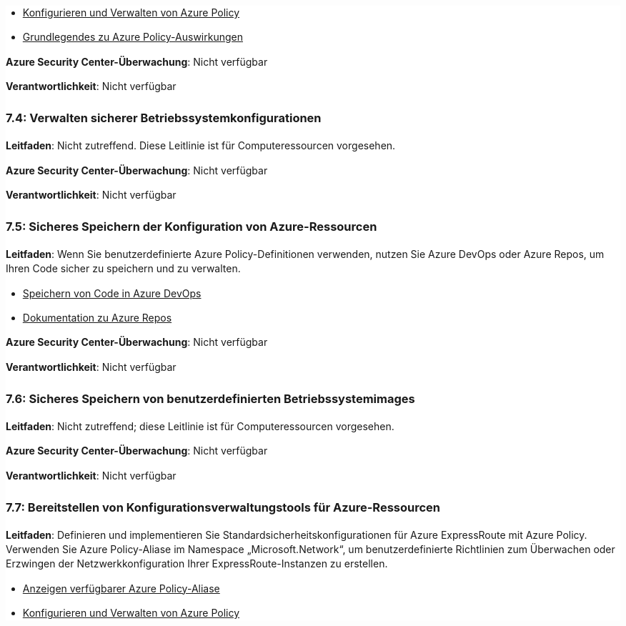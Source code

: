 * [Konfigurieren und Verwalten von Azure Policy](../governance/policy/tutorials/create-and-manage.md)

* [Grundlegendes zu Azure Policy-Auswirkungen](../governance/policy/concepts/effects.md)

**Azure Security Center-Überwachung**: Nicht verfügbar

**Verantwortlichkeit**: Nicht verfügbar

### <a name="74-maintain-secure-operating-system-configurations"></a>7.4: Verwalten sicherer Betriebssystemkonfigurationen

**Leitfaden**: Nicht zutreffend. Diese Leitlinie ist für Computeressourcen vorgesehen.

**Azure Security Center-Überwachung**: Nicht verfügbar

**Verantwortlichkeit**: Nicht verfügbar

### <a name="75-securely-store-configuration-of-azure-resources"></a>7.5: Sicheres Speichern der Konfiguration von Azure-Ressourcen

**Leitfaden**: Wenn Sie benutzerdefinierte Azure Policy-Definitionen verwenden, nutzen Sie Azure DevOps oder Azure Repos, um Ihren Code sicher zu speichern und zu verwalten.

* [Speichern von Code in Azure DevOps](/azure/devops/repos/git/gitworkflow?view=azure-devops)

* [Dokumentation zu Azure Repos](/azure/devops/repos/index?view=azure-devops)

**Azure Security Center-Überwachung**: Nicht verfügbar

**Verantwortlichkeit**: Nicht verfügbar

### <a name="76-securely-store-custom-operating-system-images"></a>7.6: Sicheres Speichern von benutzerdefinierten Betriebssystemimages

**Leitfaden**: Nicht zutreffend; diese Leitlinie ist für Computeressourcen vorgesehen.

**Azure Security Center-Überwachung**: Nicht verfügbar

**Verantwortlichkeit**: Nicht verfügbar

### <a name="77-deploy-configuration-management-tools-for-azure-resources"></a>7.7: Bereitstellen von Konfigurationsverwaltungstools für Azure-Ressourcen

**Leitfaden**: Definieren und implementieren Sie Standardsicherheitskonfigurationen für Azure ExpressRoute mit Azure Policy. Verwenden Sie Azure Policy-Aliase im Namespace „Microsoft.Network“, um benutzerdefinierte Richtlinien zum Überwachen oder Erzwingen der Netzwerkkonfiguration Ihrer ExpressRoute-Instanzen zu erstellen.

* [Anzeigen verfügbarer Azure Policy-Aliase](/powershell/module/az.resources/get-azpolicyalias?view=azps-3.3.0)

* [Konfigurieren und Verwalten von Azure Policy](../governance/policy/tutorials/create-and-manage.md)
